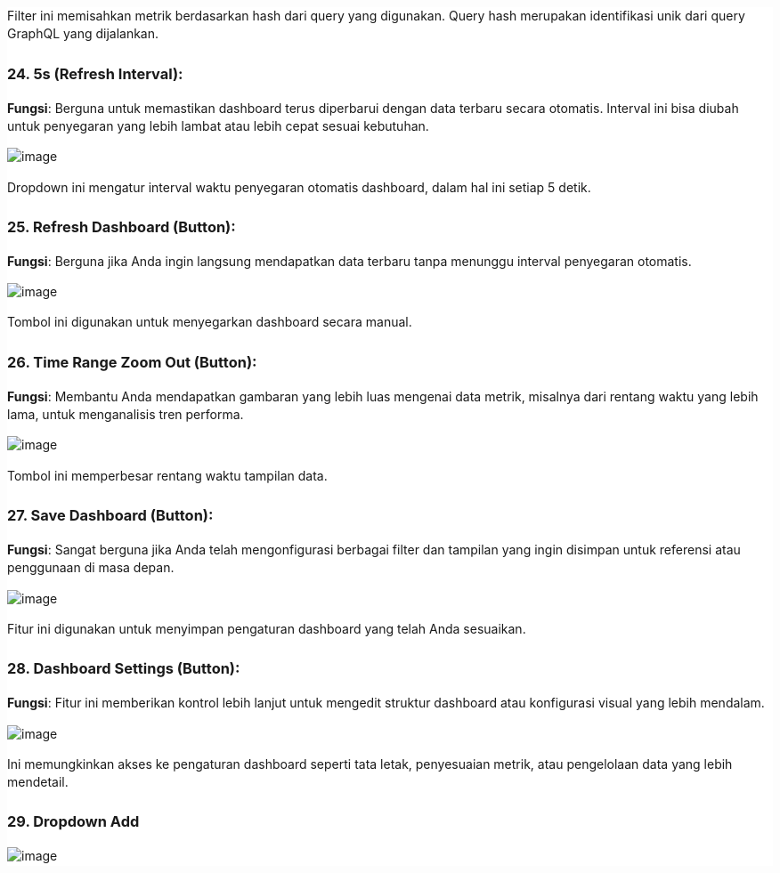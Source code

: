 
Filter ini memisahkan metrik berdasarkan hash dari query yang digunakan. Query hash merupakan identifikasi unik dari query GraphQL yang dijalankan.

### 24. 5s (Refresh Interval):
**Fungsi**: Berguna untuk memastikan dashboard terus diperbarui dengan data terbaru secara otomatis. Interval ini bisa diubah untuk penyegaran yang lebih lambat atau lebih cepat sesuai kebutuhan.

![image](https://github.com/user-attachments/assets/b25e04ef-cee5-4774-a561-32bcab3c9d8b)


Dropdown ini mengatur interval waktu penyegaran otomatis dashboard, dalam hal ini setiap 5 detik.

### 25. Refresh Dashboard (Button):
**Fungsi**: Berguna jika Anda ingin langsung mendapatkan data terbaru tanpa menunggu interval penyegaran otomatis.

![image](https://github.com/user-attachments/assets/8e64b7bc-1e49-41d4-baaa-9c266967dfcf)


Tombol ini digunakan untuk menyegarkan dashboard secara manual.

### 26. Time Range Zoom Out (Button):
**Fungsi**: Membantu Anda mendapatkan gambaran yang lebih luas mengenai data metrik, misalnya dari rentang waktu yang lebih lama, untuk menganalisis tren performa.

![image](https://github.com/user-attachments/assets/f9af677a-cc47-483f-96d7-b5367a890544)


Tombol ini memperbesar rentang waktu tampilan data.

### 27. Save Dashboard (Button):
**Fungsi**: Sangat berguna jika Anda telah mengonfigurasi berbagai filter dan tampilan yang ingin disimpan untuk referensi atau penggunaan di masa depan.

![image](https://github.com/user-attachments/assets/abbccf77-8ff5-44ad-a3ce-957aa67568fe)


Fitur ini digunakan untuk menyimpan pengaturan dashboard yang telah Anda sesuaikan.

### 28. Dashboard Settings (Button):
**Fungsi**: Fitur ini memberikan kontrol lebih lanjut untuk mengedit struktur dashboard atau konfigurasi visual yang lebih mendalam.

![image](https://github.com/user-attachments/assets/156a3edd-85fc-4473-bafd-7e794ec0ec20)


Ini memungkinkan akses ke pengaturan dashboard seperti tata letak, penyesuaian metrik, atau pengelolaan data yang lebih mendetail.

### 29. Dropdown Add

![image](https://github.com/user-attachments/assets/30e09b59-454d-432d-9d5d-23f95697fe5d)

